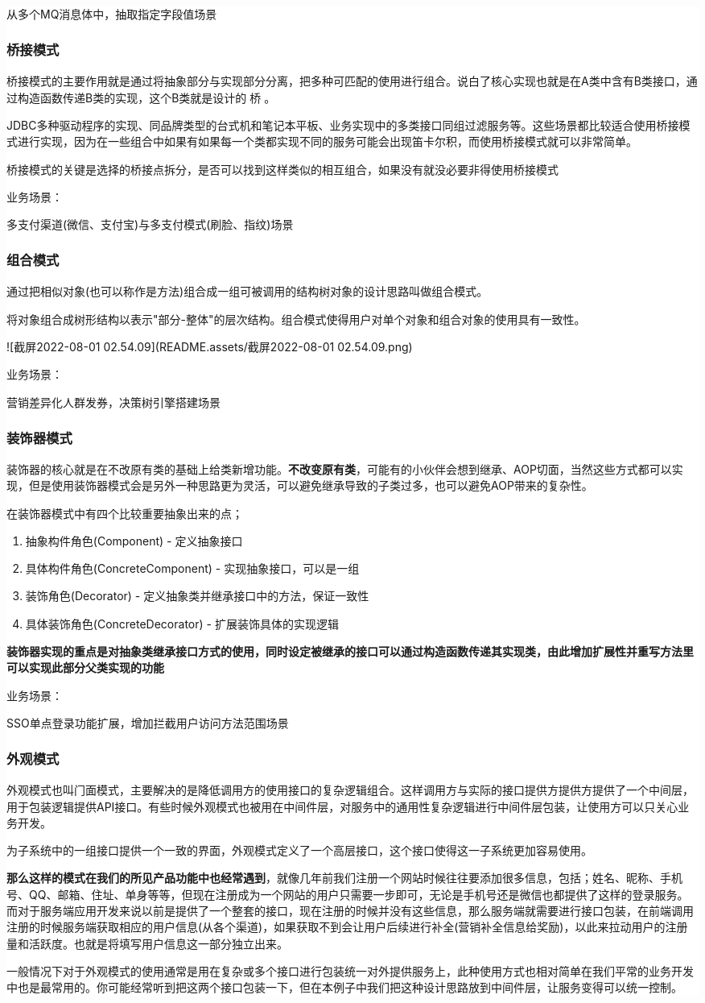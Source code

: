 从多个MQ消息体中，抽取指定字段值场景

### 桥接模式

桥接模式的主要作⽤就是通过将抽象部分与实现部分分离，把多种可匹配的使⽤进⾏组合。说⽩了核⼼实现也就是在A类中含有B类接⼝，通过构造函数传递B类的实现，这个B类就是设计的 桥 。

JDBC多种驱动程序的实现、同品牌类型的台式机和笔记本平板、业务实现中的多类接⼝同组过滤服务等。这些场景都⽐较适合使⽤桥接模式进⾏实现，因为在⼀些组合中如果有如果每⼀个类都实现不同的服务可能会出现笛卡尔积，⽽使⽤桥接模式就可以⾮常简单。

桥接模式的关键是选择的桥接点拆分，是否可以找到这样类似的相互组合，如果没有就没必要⾮得使⽤桥接模式

业务场景：

多⽀付渠道(微信、⽀付宝)与多⽀付模式(刷脸、指纹)场景

### 组合模式

通过把相似对象(也可以称作是⽅法)组合成⼀组可被调⽤的结构树对象的设计思路叫做组合模式。

将对象组合成树形结构以表示"部分-整体"的层次结构。组合模式使得⽤户对单个对象和组合对象的使⽤具有⼀致性。

![截屏2022-08-01 02.54.09](README.assets/截屏2022-08-01 02.54.09.png)

业务场景：

营销差异化⼈群发券，决策树引擎搭建场景

### 装饰器模式

装饰器的核⼼就是在不改原有类的基础上给类新增功能。**不改变原有类**，可能有的⼩伙伴会想到继承、AOP切⾯，当然这些⽅式都可以实现，但是使⽤装饰器模式会是另外⼀种思路更为灵活，可以避免继承导致的⼦类过多，也可以避免AOP带来的复杂性。

在装饰器模式中有四个⽐较重要抽象出来的点；

1. 抽象构件⻆⾊(Component) - 定义抽象接⼝

2. 具体构件⻆⾊(ConcreteComponent) - 实现抽象接⼝，可以是⼀组

3. 装饰⻆⾊(Decorator) - 定义抽象类并继承接⼝中的⽅法，保证⼀致性

4. 具体装饰⻆⾊(ConcreteDecorator) - 扩展装饰具体的实现逻辑

**装饰器实现的重点是对抽象类继承接⼝⽅式的使⽤，同时设定被继承的接⼝可以通过构造函数传递其实现类，由此增加扩展性并重写⽅法⾥可以实现此部分⽗类实现的功能**

业务场景：

SSO单点登录功能扩展，增加拦截⽤户访问⽅法范围场景

### 外观模式

外观模式也叫⻔⾯模式，主要解决的是降低调⽤⽅的使⽤接⼝的复杂逻辑组合。这样调⽤⽅与实际的接⼝提供⽅提供⽅提供了⼀个中间层，⽤于包装逻辑提供API接⼝。有些时候外观模式也被⽤在中间件层，对服务中的通⽤性复杂逻辑进⾏中间件层包装，让使⽤⽅可以只关⼼业务开发。

为⼦系统中的⼀组接⼝提供⼀个⼀致的界⾯，外观模式定义了⼀个⾼层接⼝，这个接⼝使得这⼀⼦系统更加容易使⽤。

**那么这样的模式在我们的所⻅产品功能中也经常遇到**，就像⼏年前我们注册⼀个⽹站时候往往要添加很多信息，包括；姓名、昵称、⼿机号、QQ、邮箱、住址、单身等等，但现在注册成为⼀个⽹站的⽤户只需要⼀步即可，⽆论是⼿机号还是微信也都提供了这样的登录服务。⽽对于服务端应⽤开发来说以前是提供了⼀个整套的接⼝，现在注册的时候并没有这些信息，那么服务端就需要进⾏接⼝包装，在前端调⽤注册的时候服务端获取相应的⽤户信息(从各个渠道)，如果获取不到会让⽤户后续进⾏补全(营销补全信息给奖励)，以此来拉动⽤户的注册量和活跃度。也就是将填写用户信息这一部分独立出来。

⼀般情况下对于外观模式的使⽤通常是⽤在复杂或多个接⼝进⾏包装统⼀对外提供服务上，此种使⽤⽅式也相对简单在我们平常的业务开发中也是最常⽤的。你可能经常听到把这两个接⼝包装⼀下，但在本例⼦中我们把这种设计思路放到中间件层，让服务变得可以统⼀控制。
